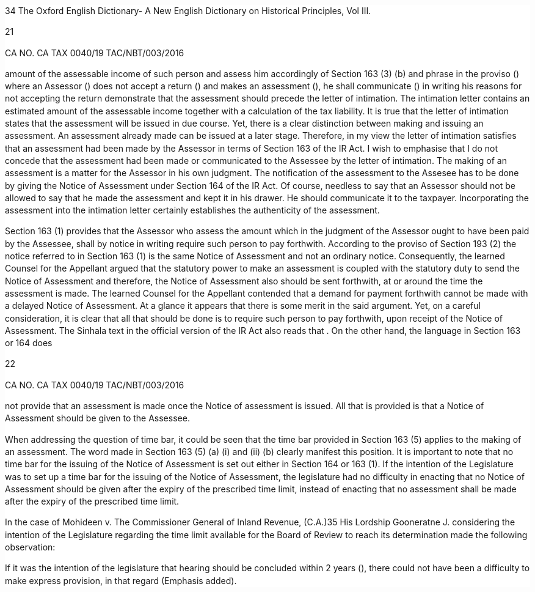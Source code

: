 34 The Oxford English Dictionary- A New English Dictionary on Historical Principles, Vol III.

21

CA NO. CA TAX 0040/19 TAC/NBT/003/2016

amount of the assessable income of such person and assess him accordingly of Section 163 (3) (b) and phrase in the proviso () where an Assessor () does not accept a return () and makes an assessment (), he shall communicate () in writing his reasons for not accepting the return demonstrate that the assessment should precede the letter of intimation. The intimation letter contains an estimated amount of the assessable income together with a calculation of the tax liability. It is true that the letter of intimation states that the assessment will be issued in due course. Yet, there is a clear distinction between making and issuing an assessment. An assessment already made can be issued at a later stage. Therefore, in my view the letter of intimation satisfies that an assessment had been made by the Assessor in terms of Section 163 of the IR Act. I wish to emphasise that I do not concede that the assessment had been made or communicated to the Assessee by the letter of intimation. The making of an assessment is a matter for the Assessor in his own judgment. The notification of the assessment to the Assesee has to be done by giving the Notice of Assessment under Section 164 of the IR Act. Of course, needless to say that an Assessor should not be allowed to say that he made the assessment and kept it in his drawer. He should communicate it to the taxpayer. Incorporating the assessment into the intimation letter certainly establishes the authenticity of the assessment.

Section 163 (1) provides that the Assessor who assess the amount which in the judgment of the Assessor ought to have been paid by the Assessee, shall by notice in writing require such person to pay forthwith. According to the proviso of Section 193 (2) the notice referred to in Section 163 (1) is the same Notice of Assessment and not an ordinary notice. Consequently, the learned Counsel for the Appellant argued that the statutory power to make an assessment is coupled with the statutory duty to send the Notice of Assessment and therefore, the Notice of Assessment also should be sent forthwith, at or around the time the assessment is made. The learned Counsel for the Appellant contended that a demand for payment forthwith cannot be made with a delayed Notice of Assessment. At a glance it appears that there is some merit in the said argument. Yet, on a careful consideration, it is clear that all that should be done is to require such person to pay forthwith, upon receipt of the Notice of Assessment. The Sinhala text in the official version of the IR Act also reads that . On the other hand, the language in Section 163 or 164 does

22

CA NO. CA TAX 0040/19 TAC/NBT/003/2016

not provide that an assessment is made once the Notice of assessment is issued. All that is provided is that a Notice of Assessment should be given to the Assessee.

When addressing the question of time bar, it could be seen that the time bar provided in Section 163 (5) applies to the making of an assessment. The word made in Section 163 (5) (a) (i) and (ii) (b) clearly manifest this position. It is important to note that no time bar for the issuing of the Notice of Assessment is set out either in Section 164 or 163 (1). If the intention of the Legislature was to set up a time bar for the issuing of the Notice of Assessment, the legislature had no difficulty in enacting that no Notice of Assessment should be given after the expiry of the prescribed time limit, instead of enacting that no assessment shall be made after the expiry of the prescribed time limit.

In the case of Mohideen v. The Commissioner General of Inland Revenue, (C.A.)35 His Lordship Gooneratne J. considering the intention of the Legislature regarding the time limit available for the Board of Review to reach its determination made the following observation:

If it was the intention of the legislature that hearing should be concluded within 2 years (), there could not have been a difficulty to make express provision, in that regard (Emphasis added).
